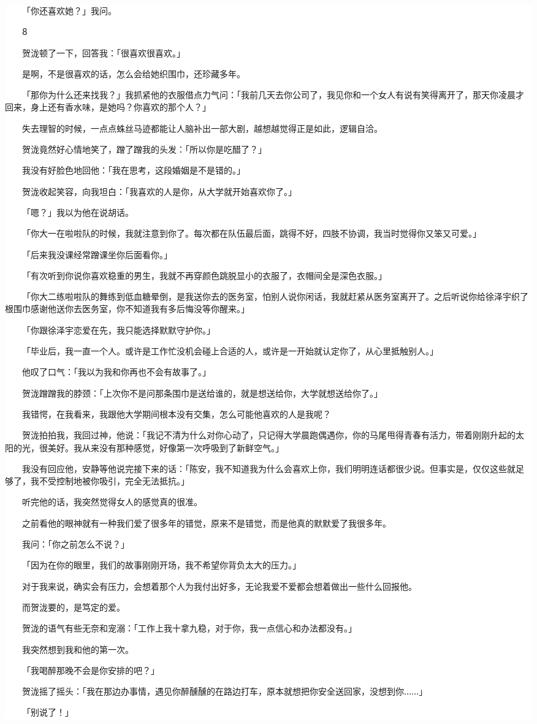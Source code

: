 &emsp;&emsp;「你还喜欢她？」我问。  
  
&emsp;&emsp;8  
  
&emsp;&emsp;贺泷顿了一下，回答我：「很喜欢很喜欢。」  
  
&emsp;&emsp;是啊，不是很喜欢的话，怎么会给她织围巾，还珍藏多年。  
  
&emsp;&emsp;「那你为什么还来找我？」我抓紧他的衣服借点力气问：「我前几天去你公司了，我见你和一个女人有说有笑得离开了，那天你凌晨才回来，身上还有香水味，是她吗？你喜欢的那个人？」  
  
&emsp;&emsp;失去理智的时候，一点点蛛丝马迹都能让人脑补出一部大剧，越想越觉得正是如此，逻辑自洽。  
  
&emsp;&emsp;贺泷竟然好心情地笑了，蹭了蹭我的头发：「所以你是吃醋了？」  
  
&emsp;&emsp;我没有好脸色地回他：「我在思考，这段婚姻是不是错的。」  
  
&emsp;&emsp;贺泷收起笑容，向我坦白：「我喜欢的人是你，从大学就开始喜欢你了。」  
  
&emsp;&emsp;「嗯？」我以为他在说胡话。  
  
&emsp;&emsp;「你大一在啦啦队的时候，我就注意到你了。每次都在队伍最后面，跳得不好，四肢不协调，我当时觉得你又笨又可爱。」  
  
&emsp;&emsp;「后来我没课经常蹭课坐你后面看你。」  
  
&emsp;&emsp;「有次听到你说你喜欢稳重的男生，我就不再穿颜色跳脱显小的衣服了，衣帽间全是深色衣服。」  
  
&emsp;&emsp;「你大二练啦啦队的舞练到低血糖晕倒，是我送你去的医务室，怕别人说你闲话，我就赶紧从医务室离开了。之后听说你给徐泽宇织了根围巾感谢他送你去医务室，你不知道我有多后悔没等你醒来。」  
  
&emsp;&emsp;「你跟徐泽宇恋爱在先，我只能选择默默守护你。」  
  
&emsp;&emsp;「毕业后，我一直一个人。或许是工作忙没机会碰上合适的人，或许是一开始就认定你了，从心里抵触别人。」  
  
&emsp;&emsp;他叹了口气：「我以为我和你再也不会有故事了。」  
  
&emsp;&emsp;贺泷蹭蹭我的脖颈：「上次你不是问那条围巾是送给谁的，就是想送给你，大学就想送给你了。」  
  
&emsp;&emsp;我错愕，在我看来，我跟他大学期间根本没有交集，怎么可能他喜欢的人是我呢？  
  
&emsp;&emsp;贺泷拍拍我，我回过神，他说：「我记不清为什么对你心动了，只记得大学晨跑偶遇你，你的马尾甩得青春有活力，带着刚刚升起的太阳的光，很美好。我从来没有那种感觉，好像第一次呼吸到了新鲜空气。」  
  
&emsp;&emsp;我没有回应他，安静等他说完接下来的话：「陈安，我不知道我为什么会喜欢上你，我们明明连话都很少说。但事实是，仅仅这些就足够了，我不受控制地被你吸引，完全无法抵抗。」  
  
&emsp;&emsp;听完他的话，我突然觉得女人的感觉真的很准。  
  
&emsp;&emsp;之前看他的眼神就有一种我们爱了很多年的错觉，原来不是错觉，而是他真的默默爱了我很多年。  
  
&emsp;&emsp;我问：「你之前怎么不说？」  
  
&emsp;&emsp;「因为在你的眼里，我们的故事刚刚开场，我不希望你背负太大的压力。」  
  
&emsp;&emsp;对于我来说，确实会有压力，会想着那个人为我付出好多，无论我爱不爱都会想着做出一些什么回报他。  
  
&emsp;&emsp;而贺泷要的，是笃定的爱。  
  
&emsp;&emsp;贺泷的语气有些无奈和宠溺：「工作上我十拿九稳，对于你，我一点信心和办法都没有。」  
  
&emsp;&emsp;我突然想到我和他的第一次。  
  
&emsp;&emsp;「我喝醉那晚不会是你安排的吧？」  
  
&emsp;&emsp;贺泷摇了摇头：「我在那边办事情，遇见你醉醺醺的在路边打车，原本就想把你安全送回家，没想到你……」  
  
&emsp;&emsp;「别说了！」  
  